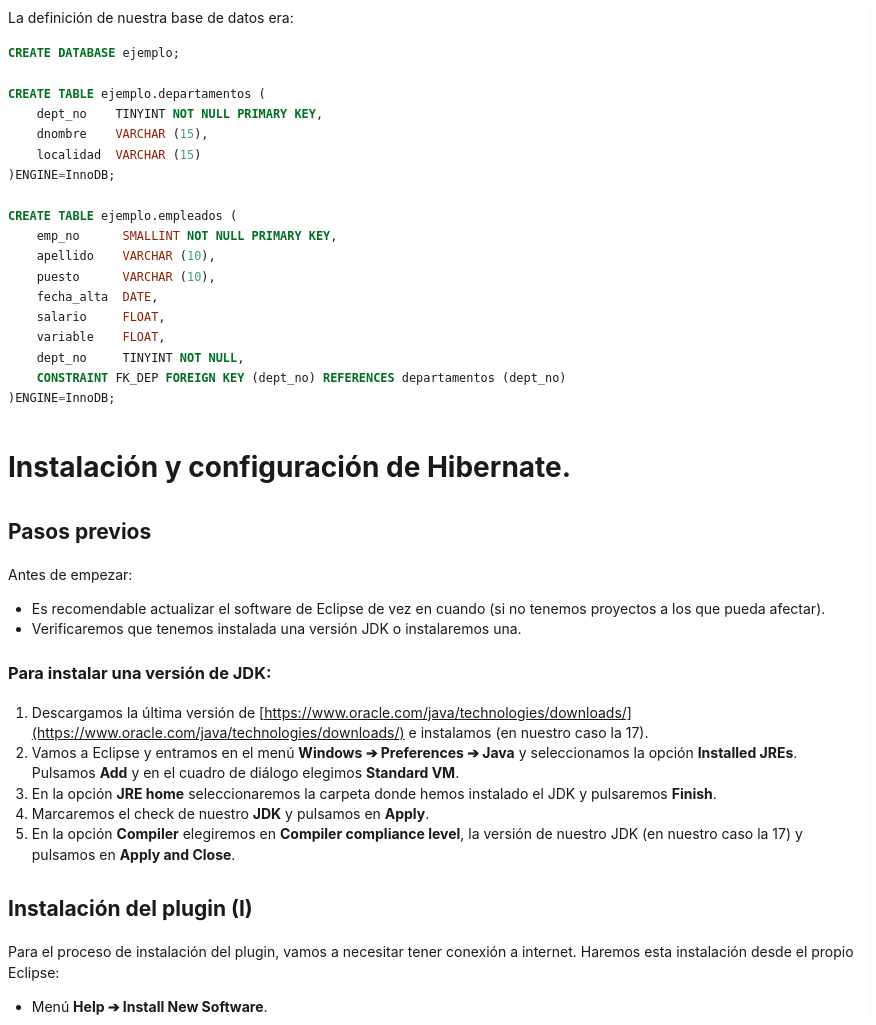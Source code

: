 La definición de nuestra base de datos era:

```sql
CREATE DATABASE ejemplo;

CREATE TABLE ejemplo.departamentos (
    dept_no    TINYINT NOT NULL PRIMARY KEY,
    dnombre    VARCHAR (15),
    localidad  VARCHAR (15)
)ENGINE=InnoDB;

CREATE TABLE ejemplo.empleados (
    emp_no      SMALLINT NOT NULL PRIMARY KEY,
    apellido    VARCHAR (10),
    puesto      VARCHAR (10),
    fecha_alta  DATE,
    salario     FLOAT,
    variable    FLOAT,
    dept_no     TINYINT NOT NULL,
    CONSTRAINT FK_DEP FOREIGN KEY (dept_no) REFERENCES departamentos (dept_no)
)ENGINE=InnoDB;
```


# Instalación y configuración de Hibernate. 

## Pasos previos
Antes de empezar:
- Es recomendable actualizar el software de Eclipse de vez en cuando (si no tenemos proyectos a los que pueda afectar).
- Verificaremos que tenemos instalada una versión JDK o instalaremos una.

### Para instalar una versión de JDK:
1. Descargamos la última versión de [https://www.oracle.com/java/technologies/downloads/](https://www.oracle.com/java/technologies/downloads/) e instalamos (en nuestro caso la 17).
2. Vamos a Eclipse y entramos en el menú **Windows ➔ Preferences ➔ Java** y seleccionamos la opción **Installed JREs**.  
   Pulsamos **Add** y en el cuadro de diálogo elegimos **Standard VM**.
3. En la opción **JRE home** seleccionaremos la carpeta donde hemos instalado el JDK y pulsaremos **Finish**.
4. Marcaremos el check de nuestro **JDK** y pulsamos en **Apply**.
5. En la opción **Compiler** elegiremos en **Compiler compliance level**, la versión de nuestro JDK (en nuestro caso la 17) y pulsamos en **Apply and Close**.

## Instalación del plugin (I)

Para el proceso de instalación del plugin, vamos a necesitar tener conexión a internet. Haremos esta instalación desde el propio Eclipse:

- Menú **Help ➔ Install New Software**.
